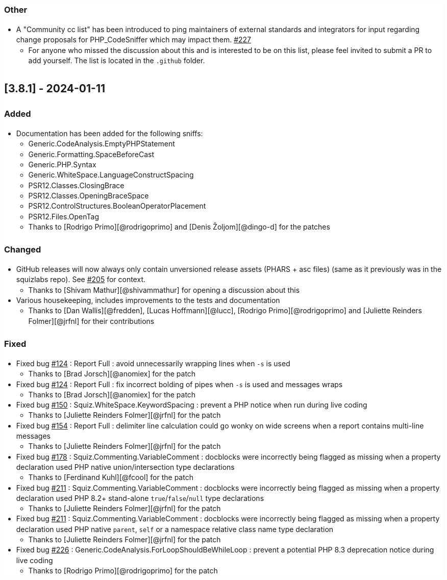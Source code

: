 ### Other
- A "Community cc list" has been introduced to ping maintainers of external standards and integrators for input regarding change proposals for PHP_CodeSniffer which may impact them. [#227]
    - For anyone who missed the discussion about this and is interested to be on this list, please feel invited to submit a PR to add yourself.
        The list is located in the `.github` folder.

[sq-2448]: https://github.com/squizlabs/PHP_CodeSniffer/issues/2448
[sq-2471]: https://github.com/squizlabs/PHP_CodeSniffer/issues/2471
[#27]: https://github.com/PHPCSStandards/PHP_CodeSniffer/issues/27
[#127]: https://github.com/PHPCSStandards/PHP_CodeSniffer/pull/127
[#196]: https://github.com/PHPCSStandards/PHP_CodeSniffer/pull/196
[#197]: https://github.com/PHPCSStandards/PHP_CodeSniffer/pull/197
[#198]: https://github.com/PHPCSStandards/PHP_CodeSniffer/issues/198
[#227]: https://github.com/PHPCSStandards/PHP_CodeSniffer/issues/227
[#235]: https://github.com/PHPCSStandards/PHP_CodeSniffer/pull/235
[#277]: https://github.com/PHPCSStandards/PHP_CodeSniffer/pull/277
[#281]: https://github.com/PHPCSStandards/PHP_CodeSniffer/pull/281
[#288]: https://github.com/PHPCSStandards/PHP_CodeSniffer/issues/288
[#296]: https://github.com/PHPCSStandards/PHP_CodeSniffer/pull/296
[#307]: https://github.com/PHPCSStandards/PHP_CodeSniffer/pull/307
[#308]: https://github.com/PHPCSStandards/PHP_CodeSniffer/pull/308
[#309]: https://github.com/PHPCSStandards/PHP_CodeSniffer/pull/309
[#321]: https://github.com/PHPCSStandards/PHP_CodeSniffer/pull/321
[#324]: https://github.com/PHPCSStandards/PHP_CodeSniffer/pull/324
[#325]: https://github.com/PHPCSStandards/PHP_CodeSniffer/issues/325
[#330]: https://github.com/PHPCSStandards/PHP_CodeSniffer/pull/330
[#331]: https://github.com/PHPCSStandards/PHP_CodeSniffer/pull/331
[#332]: https://github.com/PHPCSStandards/PHP_CodeSniffer/pull/332
[#335]: https://github.com/PHPCSStandards/PHP_CodeSniffer/pull/335
[#336]: https://github.com/PHPCSStandards/PHP_CodeSniffer/pull/336
[#340]: https://github.com/PHPCSStandards/PHP_CodeSniffer/pull/340

## [3.8.1] - 2024-01-11

### Added
- Documentation has been added for the following sniffs:
    - Generic.CodeAnalysis.EmptyPHPStatement
    - Generic.Formatting.SpaceBeforeCast
    - Generic.PHP.Syntax
    - Generic.WhiteSpace.LanguageConstructSpacing
    - PSR12.Classes.ClosingBrace
    - PSR12.Classes.OpeningBraceSpace
    - PSR12.ControlStructures.BooleanOperatorPlacement
    - PSR12.Files.OpenTag
    - Thanks to [Rodrigo Primo][@rodrigoprimo] and [Denis Žoljom][@dingo-d] for the patches

### Changed
- GitHub releases will now always only contain unversioned release assets (PHARS + asc files) (same as it previously was in the squizlabs repo). See [#205] for context.
    - Thanks to [Shivam Mathur][@shivammathur] for opening a discussion about this
- Various housekeeping, includes improvements to the tests and documentation
    - Thanks to [Dan Wallis][@fredden], [Lucas Hoffmann][@lucc], [Rodrigo Primo][@rodrigoprimo] and [Juliette Reinders Folmer][@jrfnl] for their contributions

### Fixed
- Fixed bug [#124] : Report Full : avoid unnecessarily wrapping lines when `-s` is used
    - Thanks to [Brad Jorsch][@anomiex] for the patch
- Fixed bug [#124] : Report Full : fix incorrect bolding of pipes when `-s` is used and messages wraps
    - Thanks to [Brad Jorsch][@anomiex] for the patch
- Fixed bug [#150] : Squiz.WhiteSpace.KeywordSpacing : prevent a PHP notice when run during live coding
    - Thanks to [Juliette Reinders Folmer][@jrfnl] for the patch
- Fixed bug [#154] : Report Full : delimiter line calculation could go wonky on wide screens when a report contains multi-line messages
    - Thanks to [Juliette Reinders Folmer][@jrfnl] for the patch
- Fixed bug [#178] : Squiz.Commenting.VariableComment : docblocks were incorrectly being flagged as missing when a property declaration used PHP native union/intersection type declarations
    - Thanks to [Ferdinand Kuhl][@fcool] for the patch
- Fixed bug [#211] : Squiz.Commenting.VariableComment : docblocks were incorrectly being flagged as missing when a property declaration used PHP 8.2+ stand-alone `true`/`false`/`null` type declarations
    - Thanks to [Juliette Reinders Folmer][@jrfnl] for the patch
- Fixed bug [#211] : Squiz.Commenting.VariableComment : docblocks were incorrectly being flagged as missing when a property declaration used PHP native `parent`, `self` or a namespace relative class name type declaration
    - Thanks to [Juliette Reinders Folmer][@jrfnl] for the patch
- Fixed bug [#226] : Generic.CodeAnalysis.ForLoopShouldBeWhileLoop : prevent a potential PHP 8.3 deprecation notice during live coding
    - Thanks to [Rodrigo Primo][@rodrigoprimo] for the patch


[#289]: https://github.com/PHPCSStandards/PHP_CodeSniffer/pull/289
[#351]: https://github.com/PHPCSStandards/PHP_CodeSniffer/pull/351
[#355]: https://github.com/PHPCSStandards/PHP_CodeSniffer/pull/355
[#366]: https://github.com/PHPCSStandards/PHP_CodeSniffer/pull/366
[#368]: https://github.com/PHPCSStandards/PHP_CodeSniffer/issues/368
[#404]: https://github.com/PHPCSStandards/PHP_CodeSniffer/pull/404
[#124]: https://github.com/PHPCSStandards/PHP_CodeSniffer/issues/124
[#150]: https://github.com/PHPCSStandards/PHP_CodeSniffer/pull/150
[#154]: https://github.com/PHPCSStandards/PHP_CodeSniffer/pull/154
[#178]: https://github.com/PHPCSStandards/PHP_CodeSniffer/issues/178
[#205]: https://github.com/PHPCSStandards/PHP_CodeSniffer/issues/205
[#211]: https://github.com/PHPCSStandards/PHP_CodeSniffer/pull/211
[#226]: https://github.com/PHPCSStandards/PHP_CodeSniffer/pull/226
[sq-2857]: https://github.com/squizlabs/PHP_CodeSniffer/issues/2857
[sq-3386]: https://github.com/squizlabs/PHP_CodeSniffer/issues/3386
[sq-3557]: https://github.com/squizlabs/PHP_CodeSniffer/issues/3557
[sq-3592]: https://github.com/squizlabs/PHP_CodeSniffer/issues/3592
[sq-3715]: https://github.com/squizlabs/PHP_CodeSniffer/pull/3715
[sq-3717]: https://github.com/squizlabs/PHP_CodeSniffer/pull/3717
[sq-3720]: https://github.com/squizlabs/PHP_CodeSniffer/pull/3720
[sq-3722]: https://github.com/squizlabs/PHP_CodeSniffer/pull/3722
[sq-3736]: https://github.com/squizlabs/PHP_CodeSniffer/issues/3736
[sq-3739]: https://github.com/squizlabs/PHP_CodeSniffer/pull/3739
[sq-3770]: https://github.com/squizlabs/PHP_CodeSniffer/pull/3770
[sq-3773]: https://github.com/squizlabs/PHP_CodeSniffer/pull/3773
[sq-3776]: https://github.com/squizlabs/PHP_CodeSniffer/pull/3776
[sq-3777]: https://github.com/squizlabs/PHP_CodeSniffer/pull/3777
[sq-3778]: https://github.com/squizlabs/PHP_CodeSniffer/issues/3778
[sq-3779]: https://github.com/squizlabs/PHP_CodeSniffer/pull/3779
[sq-3785]: https://github.com/squizlabs/PHP_CodeSniffer/pull/3785
[sq-3787]: https://github.com/squizlabs/PHP_CodeSniffer/pull/3787
[sq-3789]: https://github.com/squizlabs/PHP_CodeSniffer/issues/3789
[sq-3790]: https://github.com/squizlabs/PHP_CodeSniffer/issues/3790
[sq-3797]: https://github.com/squizlabs/PHP_CodeSniffer/pull/3797
[sq-3801]: https://github.com/squizlabs/PHP_CodeSniffer/pull/3801
[sq-3805]: https://github.com/squizlabs/PHP_CodeSniffer/pull/3805
[sq-3806]: https://github.com/squizlabs/PHP_CodeSniffer/issues/3806
[sq-3809]: https://github.com/squizlabs/PHP_CodeSniffer/pull/3809
[sq-3813]: https://github.com/squizlabs/PHP_CodeSniffer/pull/3813
[sq-3833]: https://github.com/squizlabs/PHP_CodeSniffer/pull/3833
[sq-3846]: https://github.com/squizlabs/PHP_CodeSniffer/pull/3846
[sq-3854]: https://github.com/squizlabs/PHP_CodeSniffer/issues/3854
[sq-3856]: https://github.com/squizlabs/PHP_CodeSniffer/pull/3856
[sq-3867]: https://github.com/squizlabs/PHP_CodeSniffer/pull/3867
[sq-3877]: https://github.com/squizlabs/PHP_CodeSniffer/issues/3877
[sq-3893]: https://github.com/squizlabs/PHP_CodeSniffer/pull/3893
[sq-3898]: https://github.com/squizlabs/PHP_CodeSniffer/pull/3898
[sq-3904]: https://github.com/squizlabs/PHP_CodeSniffer/issues/3904
[sq-3906]: https://github.com/squizlabs/PHP_CodeSniffer/pull/3906
[sq-3913]: https://github.com/squizlabs/PHP_CodeSniffer/pull/3913
[sq-3616]: https://github.com/squizlabs/PHP_CodeSniffer/issues/3616
[sq-3618]: https://github.com/squizlabs/PHP_CodeSniffer/issues/3618
[sq-3632]: https://github.com/squizlabs/PHP_CodeSniffer/pull/3632
[sq-3639]: https://github.com/squizlabs/PHP_CodeSniffer/pull/3639
[sq-3640]: https://github.com/squizlabs/PHP_CodeSniffer/pull/3640
[sq-3645]: https://github.com/squizlabs/PHP_CodeSniffer/pull/3645
[sq-3653]: https://github.com/squizlabs/PHP_CodeSniffer/pull/3653
[sq-3666]: https://github.com/squizlabs/PHP_CodeSniffer/issues/3666
[sq-3668]: https://github.com/squizlabs/PHP_CodeSniffer/issues/3668
[sq-3672]: https://github.com/squizlabs/PHP_CodeSniffer/issues/3672
[sq-3694]: https://github.com/squizlabs/PHP_CodeSniffer/pull/3694 
[sq-3609]: https://github.com/squizlabs/PHP_CodeSniffer/issues/3609
[sq-3502]: https://github.com/squizlabs/PHP_CodeSniffer/issues/3502
[sq-3503]: https://github.com/squizlabs/PHP_CodeSniffer/issues/3503
[sq-3505]: https://github.com/squizlabs/PHP_CodeSniffer/issues/3505
[sq-3526]: https://github.com/squizlabs/PHP_CodeSniffer/issues/3526
[sq-3530]: https://github.com/squizlabs/PHP_CodeSniffer/issues/3530
[sq-3534]: https://github.com/squizlabs/PHP_CodeSniffer/pull/3534
[sq-3546]: https://github.com/squizlabs/PHP_CodeSniffer/pull/3546
[sq-3550]: https://github.com/squizlabs/PHP_CodeSniffer/issues/3550
[sq-3575]: https://github.com/squizlabs/PHP_CodeSniffer/pull/3575
[sq-3604]: https://github.com/squizlabs/PHP_CodeSniffer/pull/3604
[sq-3388]: https://github.com/squizlabs/PHP_CodeSniffer/issues/3388
[sq-3422]: https://github.com/squizlabs/PHP_CodeSniffer/issues/3422
[sq-3437]: https://github.com/squizlabs/PHP_CodeSniffer/issues/3437
[sq-3440]: https://github.com/squizlabs/PHP_CodeSniffer/pull/3440
[sq-3448]: https://github.com/squizlabs/PHP_CodeSniffer/issues/3448
[sq-3456]: https://github.com/squizlabs/PHP_CodeSniffer/issues/3456
[sq-3460]: https://github.com/squizlabs/PHP_CodeSniffer/issues/3460
[sq-3468]: https://github.com/squizlabs/PHP_CodeSniffer/issues/3468
[sq-3469]: https://github.com/squizlabs/PHP_CodeSniffer/issues/3469
[sq-3472]: https://github.com/squizlabs/PHP_CodeSniffer/issues/3472
[sq-3294]: https://github.com/squizlabs/PHP_CodeSniffer/issues/3294
[sq-3296]: https://github.com/squizlabs/PHP_CodeSniffer/issues/3296
[sq-3297]: https://github.com/squizlabs/PHP_CodeSniffer/issues/3297
[sq-3302]: https://github.com/squizlabs/PHP_CodeSniffer/pull/3302
[sq-3303]: https://github.com/squizlabs/PHP_CodeSniffer/issues/3303
[sq-3316]: https://github.com/squizlabs/PHP_CodeSniffer/issues/3316
[sq-3317]: https://github.com/squizlabs/PHP_CodeSniffer/issues/3317
[sq-3324]: https://github.com/squizlabs/PHP_CodeSniffer/issues/3324
[sq-3326]: https://github.com/squizlabs/PHP_CodeSniffer/issues/3326
[sq-3333]: https://github.com/squizlabs/PHP_CodeSniffer/issues/3333
[sq-3340]: https://github.com/squizlabs/PHP_CodeSniffer/pull/3340
[sq-3342]: https://github.com/squizlabs/PHP_CodeSniffer/issues/3342
[sq-3345]: https://github.com/squizlabs/PHP_CodeSniffer/issues/3345
[sq-3352]: https://github.com/squizlabs/PHP_CodeSniffer/issues/3352
[sq-3357]: https://github.com/squizlabs/PHP_CodeSniffer/issues/3357
[sq-3362]: https://github.com/squizlabs/PHP_CodeSniffer/issues/3362
[sq-3384]: https://github.com/squizlabs/PHP_CodeSniffer/issues/3384
[sq-3394]: https://github.com/squizlabs/PHP_CodeSniffer/pull/3394
[sq-3400]: https://github.com/squizlabs/PHP_CodeSniffer/pull/3400
[sq-3424]: https://github.com/squizlabs/PHP_CodeSniffer/issues/3424
[sq-3425]: https://github.com/squizlabs/PHP_CodeSniffer/pull/3425
[sq-3445]: https://github.com/squizlabs/PHP_CodeSniffer/issues/3445
[sq-2913]: https://github.com/squizlabs/PHP_CodeSniffer/issues/2913
[sq-2992]: https://github.com/squizlabs/PHP_CodeSniffer/issues/2992
[sq-3003]: https://github.com/squizlabs/PHP_CodeSniffer/issues/3003
[sq-3145]: https://github.com/squizlabs/PHP_CodeSniffer/issues/3145
[sq-3157]: https://github.com/squizlabs/PHP_CodeSniffer/issues/3157
[sq-3163]: https://github.com/squizlabs/PHP_CodeSniffer/pull/3163
[sq-3165]: https://github.com/squizlabs/PHP_CodeSniffer/issues/3165
[sq-3167]: https://github.com/squizlabs/PHP_CodeSniffer/issues/3167
[sq-3170]: https://github.com/squizlabs/PHP_CodeSniffer/pull/3170
[sq-3177]: https://github.com/squizlabs/PHP_CodeSniffer/pull/3177
[sq-3184]: https://github.com/squizlabs/PHP_CodeSniffer/pull/3184
[sq-3188]: https://github.com/squizlabs/PHP_CodeSniffer/issues/3188
[sq-3192]: https://github.com/squizlabs/PHP_CodeSniffer/issues/3192
[sq-3195]: https://github.com/squizlabs/PHP_CodeSniffer/issues/3195
[sq-3197]: https://github.com/squizlabs/PHP_CodeSniffer/issues/3197
[sq-3219]: https://github.com/squizlabs/PHP_CodeSniffer/issues/3219
[sq-3258]: https://github.com/squizlabs/PHP_CodeSniffer/pull/3258
[sq-3273]: https://github.com/squizlabs/PHP_CodeSniffer/issues/3273
[sq-3277]: https://github.com/squizlabs/PHP_CodeSniffer/issues/3277
[sq-3284]: https://github.com/squizlabs/PHP_CodeSniffer/issues/3284
[sq-2882]: https://github.com/squizlabs/PHP_CodeSniffer/issues/2882
[sq-2883]: https://github.com/squizlabs/PHP_CodeSniffer/issues/2883
[sq-2975]: https://github.com/squizlabs/PHP_CodeSniffer/issues/2975
[sq-2988]: https://github.com/squizlabs/PHP_CodeSniffer/pull/2988
[sq-2989]: https://github.com/squizlabs/PHP_CodeSniffer/pull/2989
[sq-3007]: https://github.com/squizlabs/PHP_CodeSniffer/issues/3007
[sq-3043]: https://github.com/squizlabs/PHP_CodeSniffer/issues/3043
[sq-3049]: https://github.com/squizlabs/PHP_CodeSniffer/issues/3049
[sq-3053]: https://github.com/squizlabs/PHP_CodeSniffer/issues/3053
[sq-3058]: https://github.com/squizlabs/PHP_CodeSniffer/issues/3058
[sq-3059]: https://github.com/squizlabs/PHP_CodeSniffer/issues/3059
[sq-3060]: https://github.com/squizlabs/PHP_CodeSniffer/issues/3060
[sq-3065]: https://github.com/squizlabs/PHP_CodeSniffer/issues/3065
[sq-3066]: https://github.com/squizlabs/PHP_CodeSniffer/pull/3066
[sq-3075]: https://github.com/squizlabs/PHP_CodeSniffer/issues/3075
[sq-3099]: https://github.com/squizlabs/PHP_CodeSniffer/pull/3099
[sq-3102]: https://github.com/squizlabs/PHP_CodeSniffer/pull/3102
[sq-3124]: https://github.com/squizlabs/PHP_CodeSniffer/issues/3124
[sq-3135]: https://github.com/squizlabs/PHP_CodeSniffer/pull/3135
[sq-2877]: https://github.com/squizlabs/PHP_CodeSniffer/issues/2877
[sq-2888]: https://github.com/squizlabs/PHP_CodeSniffer/issues/2888
[sq-2926]: https://github.com/squizlabs/PHP_CodeSniffer/issues/2926
[sq-2943]: https://github.com/squizlabs/PHP_CodeSniffer/issues/2943
[sq-2967]: https://github.com/squizlabs/PHP_CodeSniffer/pull/2967
[sq-2977]: https://github.com/squizlabs/PHP_CodeSniffer/pull/2977
[sq-2994]: https://github.com/squizlabs/PHP_CodeSniffer/issues/2994
[sq-3033]: https://github.com/squizlabs/PHP_CodeSniffer/pull/3033
[sq-2787]: https://github.com/squizlabs/PHP_CodeSniffer/issues/2787
[sq-2810]: https://github.com/squizlabs/PHP_CodeSniffer/issues/2810
[sq-2812]: https://github.com/squizlabs/PHP_CodeSniffer/pull/2812
[sq-2826]: https://github.com/squizlabs/PHP_CodeSniffer/issues/2826
[sq-2848]: https://github.com/squizlabs/PHP_CodeSniffer/issues/2848
[sq-2849]: https://github.com/squizlabs/PHP_CodeSniffer/issues/2849
[sq-2850]: https://github.com/squizlabs/PHP_CodeSniffer/issues/2850
[sq-2853]: https://github.com/squizlabs/PHP_CodeSniffer/pull/2853
[sq-2865]: https://github.com/squizlabs/PHP_CodeSniffer/issues/2865
[sq-2867]: https://github.com/squizlabs/PHP_CodeSniffer/issues/2867
[sq-2868]: https://github.com/squizlabs/PHP_CodeSniffer/issues/2868
[sq-2878]: https://github.com/squizlabs/PHP_CodeSniffer/issues/2878
[sq-2895]: https://github.com/squizlabs/PHP_CodeSniffer/issues/2895
[sq-2497]: https://github.com/squizlabs/PHP_CodeSniffer/issues/2497
[sq-2657]: https://github.com/squizlabs/PHP_CodeSniffer/pull/2657
[sq-2688]: https://github.com/squizlabs/PHP_CodeSniffer/issues/2688
[sq-2698]: https://github.com/squizlabs/PHP_CodeSniffer/issues/2698
[sq-2730]: https://github.com/squizlabs/PHP_CodeSniffer/pull/2730
[sq-2732]: https://github.com/squizlabs/PHP_CodeSniffer/issues/2732
[sq-2745]: https://github.com/squizlabs/PHP_CodeSniffer/issues/2745
[sq-2748]: https://github.com/squizlabs/PHP_CodeSniffer/issues/2748
[sq-2751]: https://github.com/squizlabs/PHP_CodeSniffer/pull/2751
[sq-2763]: https://github.com/squizlabs/PHP_CodeSniffer/issues/2763
[sq-2768]: https://github.com/squizlabs/PHP_CodeSniffer/issues/2768
[sq-2773]: https://github.com/squizlabs/PHP_CodeSniffer/issues/2773
[sq-2790]: https://github.com/squizlabs/PHP_CodeSniffer/issues/2790
[sq-2791]: https://github.com/squizlabs/PHP_CodeSniffer/issues/2791
[sq-2802]: https://github.com/squizlabs/PHP_CodeSniffer/issues/2802
[sq-2804]: https://github.com/squizlabs/PHP_CodeSniffer/pull/2804
[sq-2805]: https://github.com/squizlabs/PHP_CodeSniffer/pull/2805
[sq-2843]: https://github.com/squizlabs/PHP_CodeSniffer/pull/2843
[sq-2586]: https://github.com/squizlabs/PHP_CodeSniffer/issues/2586
[sq-2638]: https://github.com/squizlabs/PHP_CodeSniffer/issues/2638
[sq-2640]: https://github.com/squizlabs/PHP_CodeSniffer/pull/2640
[sq-2674]: https://github.com/squizlabs/PHP_CodeSniffer/issues/2674
[sq-2676]: https://github.com/squizlabs/PHP_CodeSniffer/issues/2676
[sq-2678]: https://github.com/squizlabs/PHP_CodeSniffer/issues/2678
[sq-2685]: https://github.com/squizlabs/PHP_CodeSniffer/pull/2685
[sq-2694]: https://github.com/squizlabs/PHP_CodeSniffer/issues/2694
[sq-2702]: https://github.com/squizlabs/PHP_CodeSniffer/issues/2702
[sq-2654]: https://github.com/squizlabs/PHP_CodeSniffer/issues/2654
[sq-2656]: https://github.com/squizlabs/PHP_CodeSniffer/pull/2656
[sq-2663]: https://github.com/squizlabs/PHP_CodeSniffer/issues/2663
[sq-2664]: https://github.com/squizlabs/PHP_CodeSniffer/issues/2664
[sq-2665]: https://github.com/squizlabs/PHP_CodeSniffer/issues/2665
[sq-2673]: https://github.com/squizlabs/PHP_CodeSniffer/issues/2673
[sq-2506]: https://github.com/squizlabs/PHP_CodeSniffer/issues/2506
[sq-2530]: https://github.com/squizlabs/PHP_CodeSniffer/issues/2530
[sq-2615]: https://github.com/squizlabs/PHP_CodeSniffer/issues/2615
[sq-2616]: https://github.com/squizlabs/PHP_CodeSniffer/issues/2616
[sq-2619]: https://github.com/squizlabs/PHP_CodeSniffer/issues/2619
[sq-2621]: https://github.com/squizlabs/PHP_CodeSniffer/issues/2621
[sq-2623]: https://github.com/squizlabs/PHP_CodeSniffer/issues/2623
[sq-2624]: https://github.com/squizlabs/PHP_CodeSniffer/issues/2624
[sq-2626]: https://github.com/squizlabs/PHP_CodeSniffer/issues/2626
[sq-2628]: https://github.com/squizlabs/PHP_CodeSniffer/issues/2628
[sq-2632]: https://github.com/squizlabs/PHP_CodeSniffer/issues/2632
[sq-2641]: https://github.com/squizlabs/PHP_CodeSniffer/issues/2641